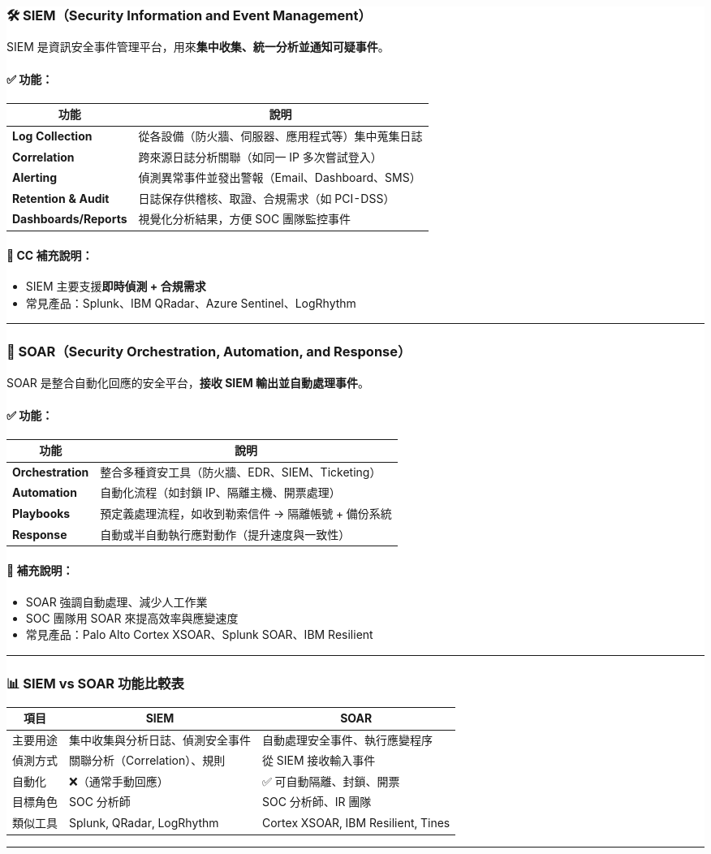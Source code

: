 
### 🛠️ SIEM（Security Information and Event Management）

SIEM 是資訊安全事件管理平台，用來**集中收集、統一分析並通知可疑事件**。

#### ✅ 功能：
| 功能                  | 說明 |
|-----------------------|------|
| **Log Collection**    | 從各設備（防火牆、伺服器、應用程式等）集中蒐集日誌 |
| **Correlation**       | 跨來源日誌分析關聯（如同一 IP 多次嘗試登入） |
| **Alerting**          | 偵測異常事件並發出警報（Email、Dashboard、SMS） |
| **Retention & Audit** | 日誌保存供稽核、取證、合規需求（如 PCI-DSS） |
| **Dashboards/Reports**| 視覺化分析結果，方便 SOC 團隊監控事件 |

#### 🧠 CC 補充說明：
- SIEM 主要支援**即時偵測 + 合規需求**
- 常見產品：Splunk、IBM QRadar、Azure Sentinel、LogRhythm

---

### 🤖 SOAR（Security Orchestration, Automation, and Response）

SOAR 是整合自動化回應的安全平台，**接收 SIEM 輸出並自動處理事件**。

#### ✅ 功能：
| 功能               | 說明 |
|--------------------|------|
| **Orchestration**  | 整合多種資安工具（防火牆、EDR、SIEM、Ticketing） |
| **Automation**     | 自動化流程（如封鎖 IP、隔離主機、開票處理） |
| **Playbooks**      | 預定義處理流程，如收到勒索信件 → 隔離帳號 + 備份系統 |
| **Response**       | 自動或半自動執行應對動作（提升速度與一致性） |

#### 🧠 補充說明：
- SOAR 強調自動處理、減少人工作業
- SOC 團隊用 SOAR 來提高效率與應變速度
- 常見產品：Palo Alto Cortex XSOAR、Splunk SOAR、IBM Resilient

---

### 📊 SIEM vs SOAR 功能比較表

| 項目       | SIEM                                  | SOAR                                      |
|------------|---------------------------------------|-------------------------------------------|
| 主要用途   | 集中收集與分析日誌、偵測安全事件      | 自動處理安全事件、執行應變程序           |
| 偵測方式   | 關聯分析（Correlation）、規則          | 從 SIEM 接收輸入事件                      |
| 自動化     | ❌（通常手動回應）                     | ✅ 可自動隔離、封鎖、開票                  |
| 目標角色   | SOC 分析師                             | SOC 分析師、IR 團隊                        |
| 類似工具   | Splunk, QRadar, LogRhythm             | Cortex XSOAR, IBM Resilient, Tines        |

---